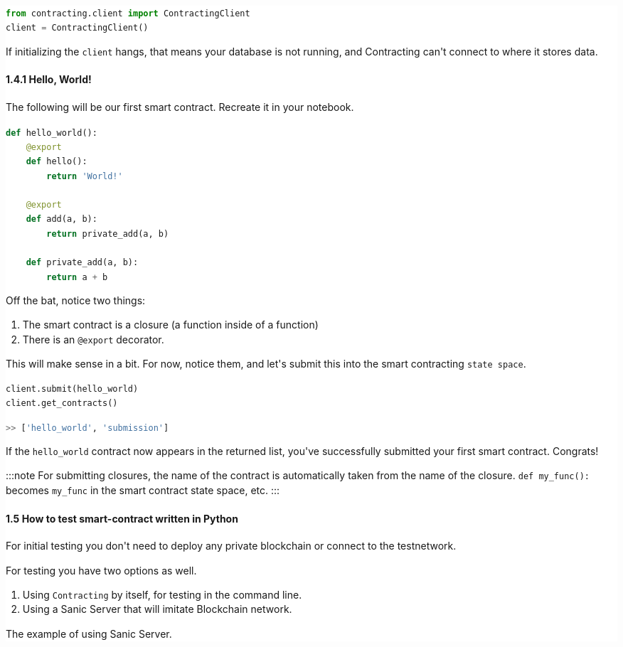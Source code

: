 ```python
from contracting.client import ContractingClient
client = ContractingClient()
```
If initializing the `client` hangs, that means your database is not running, and Contracting can't connect to where it stores data.

#### 1.4.1 Hello, World!
The following will be our first smart contract. Recreate it in your notebook.

```python
def hello_world():
    @export
    def hello():
        return 'World!'

    @export
    def add(a, b):
        return private_add(a, b)

    def private_add(a, b):
        return a + b
```

Off the bat, notice two things:

 1. The smart contract is a closure (a function inside of a function)
 2. There is an `@export` decorator.

 This will make sense in a bit. For now, notice them, and let's submit this into the smart contracting `state space`.

```python
client.submit(hello_world)
client.get_contracts()
```

```python
>> ['hello_world', 'submission']
```

If the `hello_world` contract now appears in the returned list, you've successfully submitted your first smart contract. Congrats!

:::note
For submitting closures, the name of the contract is automatically taken from the name of the closure. `def my_func():` becomes `my_func` in the smart contract state space, etc.
:::

#### 1.5 How to test smart-contract written in Python
For initial testing you don't need to deploy any private blockchain or connect to the testnetwork.

For testing you have two options as well.

1. Using `Contracting` by itself, for testing in the command line.
2. Using a Sanic Server that will imitate Blockchain network. 

The example of using Sanic Server.
